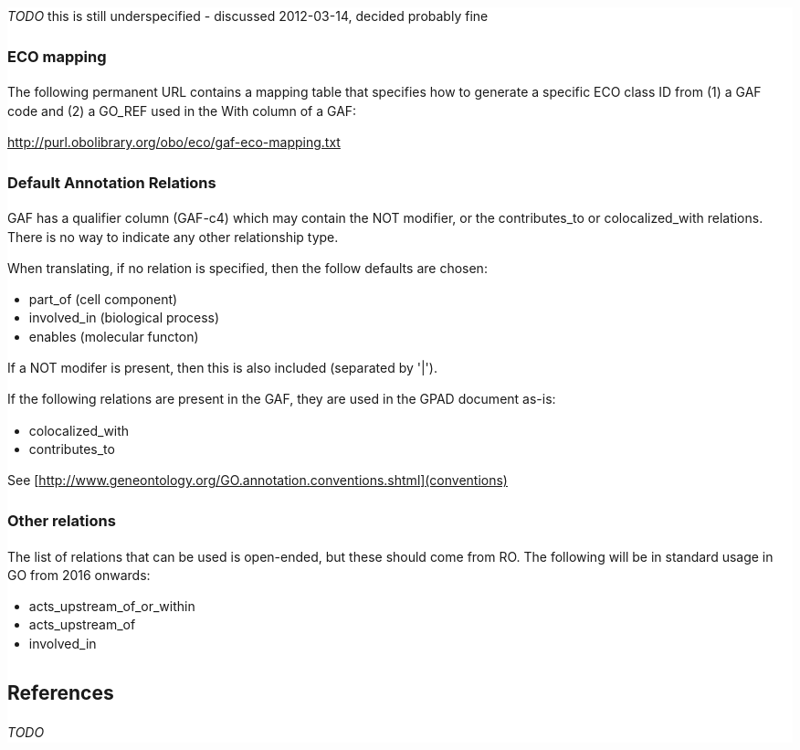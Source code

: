 *TODO* this is still underspecified - discussed 2012-03-14, decided probably fine

### ECO mapping

The following permanent URL contains a mapping table that specifies
how to generate a specific ECO class ID from (1) a GAF code and (2) a
GO_REF used in the With column of a GAF:

http://purl.obolibrary.org/obo/eco/gaf-eco-mapping.txt

### Default Annotation Relations

GAF has a qualifier column (GAF-c4) which may contain the NOT
modifier, or the contributes_to or colocalized_with relations. There
is no way to indicate any other relationship type.

When translating, if no relation is specified, then the follow
defaults are chosen:

 * part_of (cell component)
 * involved_in (biological process)
 * enables (molecular functon)

If a NOT modifer is present, then this is also included (separated by
'|'). 

If the following relations are present in the GAF, they are used in
the GPAD document as-is:

 * colocalized_with
 * contributes_to

See [http://www.geneontology.org/GO.annotation.conventions.shtml](conventions)

### Other relations

The list of relations that can be used is open-ended, but these should
come from RO. The following will be in standard usage in GO from 2016
onwards:

 * acts_upstream_of_or_within
 * acts_upstream_of
 * involved_in

## References

*TODO*
